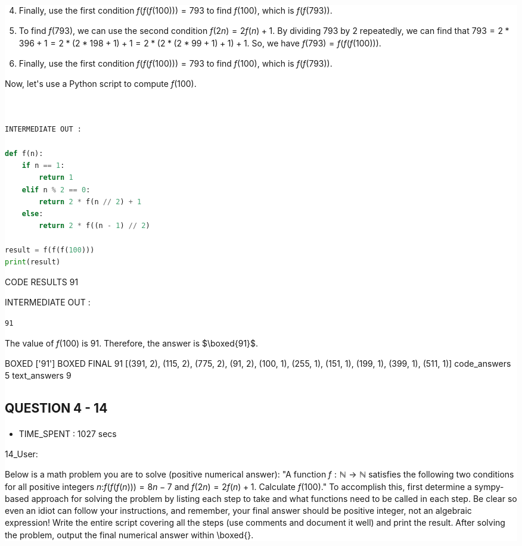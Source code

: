 4. Finally, use the first condition $f(f(f(100)))=793$ to find $f(100)$, which is $f(f(793))$.

5. To find $f(793)$, we can use the second condition $f(2n)=2f(n)+1$. By dividing $793$ by $2$ repeatedly, we can find that $793 = 2*396 + 1 = 2*(2*198 + 1) + 1 = 2*(2*(2*99 + 1) + 1) + 1$. So, we have $f(793) = f(f(f(100)))$.

6. Finally, use the first condition $f(f(f(100)))=793$ to find $f(100)$, which is $f(f(793))$.

Now, let's use a Python script to compute $f(100)$.

```python


INTERMEDIATE OUT :

def f(n):
    if n == 1:
        return 1
    elif n % 2 == 0:
        return 2 * f(n // 2) + 1
    else:
        return 2 * f((n - 1) // 2)

result = f(f(f(100)))
print(result)
```

CODE RESULTS 91

INTERMEDIATE OUT :
```output
91
```
The value of $f(100)$ is $91$. Therefore, the answer is $\boxed{91}$.

BOXED ['91']
BOXED FINAL 91
[(391, 2), (115, 2), (775, 2), (91, 2), (100, 1), (255, 1), (151, 1), (199, 1), (399, 1), (511, 1)]
code_answers 5 text_answers 9



## QUESTION 4 - 14 
- TIME_SPENT : 1027 secs

14_User:

Below is a math problem you are to solve (positive numerical answer):
"A function $f: \mathbb N \to \mathbb N$ satisfies the following two conditions for all positive integers $n$:$f(f(f(n)))=8n-7$ and $f(2n)=2f(n)+1$. Calculate $f(100)$."
To accomplish this, first determine a sympy-based approach for solving the problem by listing each step to take and what functions need to be called in each step. Be clear so even an idiot can follow your instructions, and remember, your final answer should be positive integer, not an algebraic expression!
Write the entire script covering all the steps (use comments and document it well) and print the result. After solving the problem, output the final numerical answer within \boxed{}.
